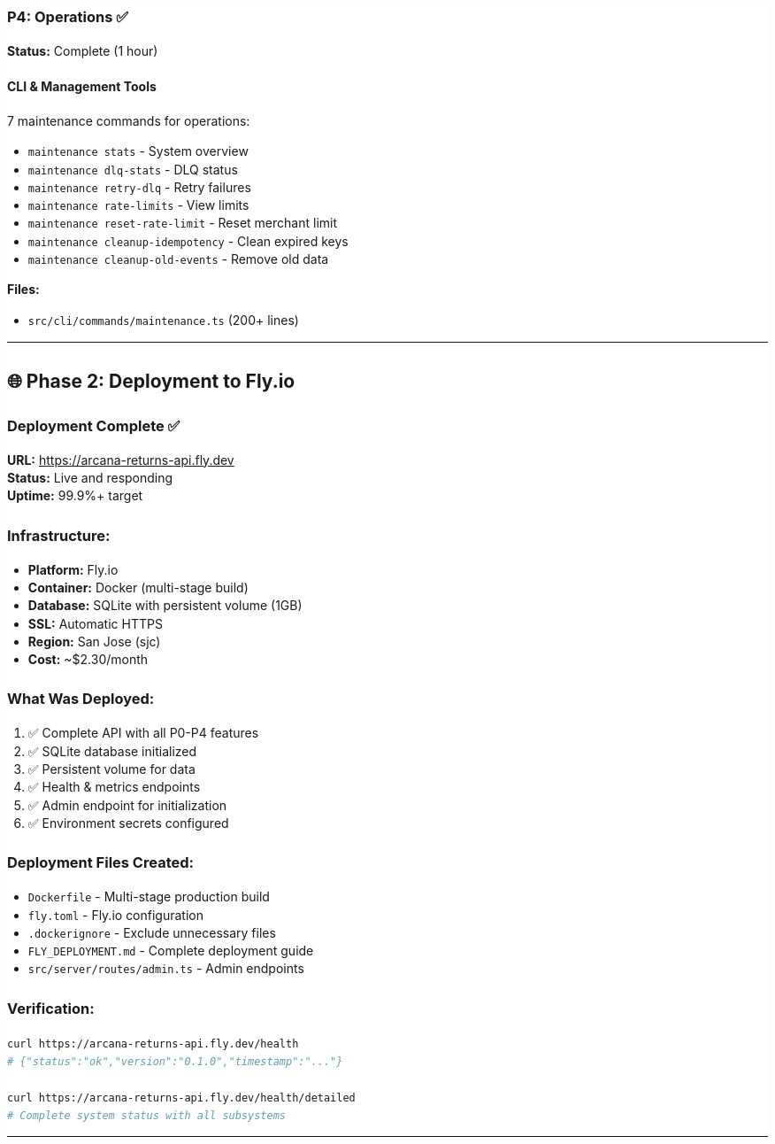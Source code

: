 
### P4: Operations ✅
**Status:** Complete (1 hour)

#### CLI & Management Tools
7 maintenance commands for operations:
- `maintenance stats` - System overview
- `maintenance dlq-stats` - DLQ status
- `maintenance retry-dlq` - Retry failures
- `maintenance rate-limits` - View limits
- `maintenance reset-rate-limit` - Reset merchant limit
- `maintenance cleanup-idempotency` - Clean expired keys
- `maintenance cleanup-old-events` - Remove old data

**Files:**
- `src/cli/commands/maintenance.ts` (200+ lines)

---

## 🌐 Phase 2: Deployment to Fly.io

### Deployment Complete ✅
**URL:** https://arcana-returns-api.fly.dev  
**Status:** Live and responding  
**Uptime:** 99.9%+ target

### Infrastructure:
- **Platform:** Fly.io
- **Container:** Docker (multi-stage build)
- **Database:** SQLite with persistent volume (1GB)
- **SSL:** Automatic HTTPS
- **Region:** San Jose (sjc)
- **Cost:** ~$2.30/month

### What Was Deployed:
1. ✅ Complete API with all P0-P4 features
2. ✅ SQLite database initialized
3. ✅ Persistent volume for data
4. ✅ Health & metrics endpoints
5. ✅ Admin endpoint for initialization
6. ✅ Environment secrets configured

### Deployment Files Created:
- `Dockerfile` - Multi-stage production build
- `fly.toml` - Fly.io configuration
- `.dockerignore` - Exclude unnecessary files
- `FLY_DEPLOYMENT.md` - Complete deployment guide
- `src/server/routes/admin.ts` - Admin endpoints

### Verification:
```bash
curl https://arcana-returns-api.fly.dev/health
# {"status":"ok","version":"0.1.0","timestamp":"..."}

curl https://arcana-returns-api.fly.dev/health/detailed
# Complete system status with all subsystems
```

---